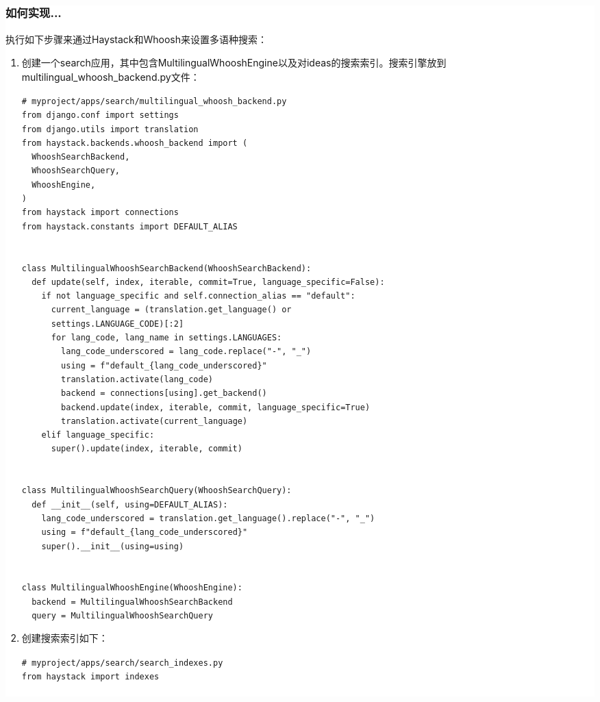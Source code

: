 ### 如何实现...

执行如下步骤来通过Haystack和Whoosh来设置多语种搜索：

1.  创建一个search应用，其中包含MultilingualWhooshEngine以及对ideas的搜索索引。搜索引擎放到multilingual_whoosh_backend.py文件：


    ```
    # myproject/apps/search/multilingual_whoosh_backend.py
    from django.conf import settings
    from django.utils import translation
    from haystack.backends.whoosh_backend import (
      WhooshSearchBackend,
      WhooshSearchQuery,
      WhooshEngine,
    )
    from haystack import connections
    from haystack.constants import DEFAULT_ALIAS


    class MultilingualWhooshSearchBackend(WhooshSearchBackend): 
      def update(self, index, iterable, commit=True, language_specific=False):
        if not language_specific and self.connection_alias == "default":
          current_language = (translation.get_language() or
          settings.LANGUAGE_CODE)[:2]
          for lang_code, lang_name in settings.LANGUAGES:
            lang_code_underscored = lang_code.replace("-", "_") 
            using = f"default_{lang_code_underscored}" 
            translation.activate(lang_code)
            backend = connections[using].get_backend()
            backend.update(index, iterable, commit, language_specific=True)
            translation.activate(current_language) 
        elif language_specific:
          super().update(index, iterable, commit)


    class MultilingualWhooshSearchQuery(WhooshSearchQuery): 
      def __init__(self, using=DEFAULT_ALIAS):
        lang_code_underscored = translation.get_language().replace("-", "_") 
        using = f"default_{lang_code_underscored}" 
        super().__init__(using=using)


    class MultilingualWhooshEngine(WhooshEngine): 
      backend = MultilingualWhooshSearchBackend 
      query = MultilingualWhooshSearchQuery
    ```

1.  创建搜索索引如下：


    ```
    # myproject/apps/search/search_indexes.py
    from haystack import indexes
    